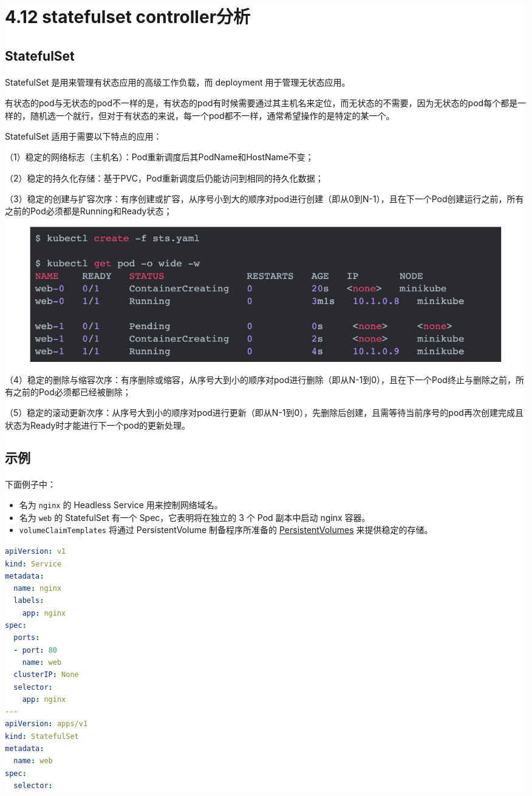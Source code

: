 # 4.12 statefulset controller分析

## StatefulSet

StatefulSet 是用来管理有状态应用的高级工作负载，而 deployment 用于管理无状态应用。

有状态的pod与无状态的pod不一样的是，有状态的pod有时候需要通过其主机名来定位，而无状态的不需要，因为无状态的pod每个都是一样的，随机选一个就行，但对于有状态的来说，每一个pod都不一样，通常希望操作的是特定的某一个。

StatefulSet 适用于需要以下特点的应用：&#x20;

（1）稳定的网络标志（主机名）：Pod重新调度后其PodName和HostName不变；&#x20;

（2）稳定的持久化存储：基于PVC，Pod重新调度后仍能访问到相同的持久化数据；&#x20;

（3）稳定的创建与扩容次序：有序创建或扩容，从序号小到大的顺序对pod进行创建（即从0到N-1），且在下一个Pod创建运行之前，所有之前的Pod必须都是Running和Ready状态；&#x20;

<figure><img src="../../.gitbook/assets/截屏2024-07-27 10.19.39.png" alt=""><figcaption></figcaption></figure>

（4）稳定的删除与缩容次序：有序删除或缩容，从序号大到小的顺序对pod进行删除（即从N-1到0），且在下一个Pod终止与删除之前，所有之前的Pod必须都已经被删除；&#x20;

（5）稳定的滚动更新次序：从序号大到小的顺序对pod进行更新（即从N-1到0），先删除后创建，且需等待当前序号的pod再次创建完成且状态为Ready时才能进行下一个pod的更新处理。&#x20;

## 示例

下面例子中：

* 名为 `nginx` 的 Headless Service 用来控制网络域名。
* 名为 `web` 的 StatefulSet 有一个 Spec，它表明将在独立的 3 个 Pod 副本中启动 nginx 容器。
* `volumeClaimTemplates` 将通过 PersistentVolume 制备程序所准备的 [PersistentVolumes](https://kubernetes.io/zh-cn/docs/concepts/storage/persistent-volumes/) 来提供稳定的存储。

```yaml
apiVersion: v1
kind: Service
metadata:
  name: nginx
  labels:
    app: nginx
spec:
  ports:
  - port: 80
    name: web
  clusterIP: None
  selector:
    app: nginx
---
apiVersion: apps/v1
kind: StatefulSet
metadata:
  name: web
spec:
  selector:
```